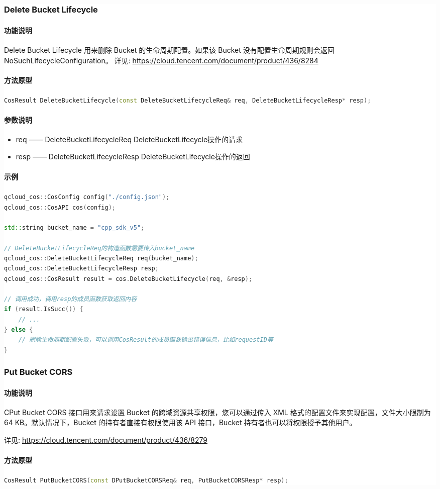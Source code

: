 ###  Delete Bucket Lifecycle

#### 功能说明

Delete Bucket Lifecycle 用来删除 Bucket 的生命周期配置。如果该 Bucket 没有配置生命周期规则会返回 NoSuchLifecycleConfiguration。
详见: https://cloud.tencent.com/document/product/436/8284

#### 方法原型

```cpp
CosResult DeleteBucketLifecycle(const DeleteBucketLifecycleReq& req, DeleteBucketLifecycleResp* resp);
```

#### 参数说明

- req   —— DeleteBucketLifecycleReq DeleteBucketLifecycle操作的请求

- resp   —— DeleteBucketLifecycleResp DeleteBucketLifecycle操作的返回


#### 示例

```cpp
qcloud_cos::CosConfig config("./config.json");
qcloud_cos::CosAPI cos(config);

std::string bucket_name = "cpp_sdk_v5";

// DeleteBucketLifecycleReq的构造函数需要传入bucket_name
qcloud_cos::DeleteBucketLifecycleReq req(bucket_name);
qcloud_cos::DeleteBucketLifecycleResp resp;
qcloud_cos::CosResult result = cos.DeleteBucketLifecycle(req, &resp);

// 调用成功，调用resp的成员函数获取返回内容
if (result.IsSucc()) {
    // ...
} else {
    // 删除生命周期配置失败，可以调用CosResult的成员函数输出错误信息，比如requestID等
} 
```

###  Put Bucket CORS

#### 功能说明

CPut Bucket CORS 接口用来请求设置 Bucket 的跨域资源共享权限，您可以通过传入 XML 格式的配置文件来实现配置，文件大小限制为64 KB。默认情况下，Bucket 的持有者直接有权限使用该 API 接口，Bucket 持有者也可以将权限授予其他用户。

详见: https://cloud.tencent.com/document/product/436/8279

#### 方法原型

```cpp
CosResult PutBucketCORS(const DPutBucketCORSReq& req, PutBucketCORSResp* resp);
```
